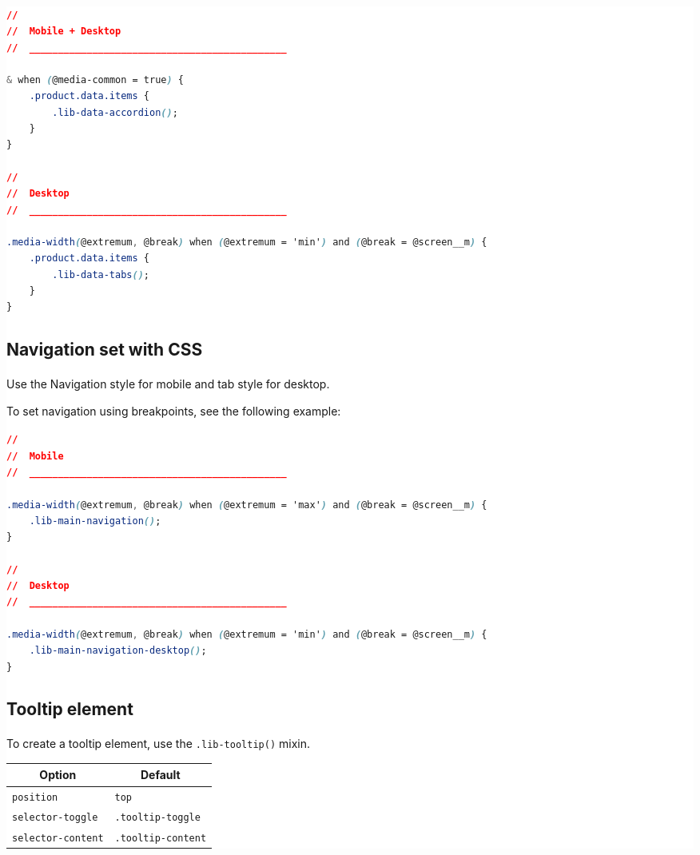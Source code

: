```css
//
//  Mobile + Desktop
//  _____________________________________________

& when (@media-common = true) {
    .product.data.items {
        .lib-data-accordion();
    }
}

//
//  Desktop
//  _____________________________________________

.media-width(@extremum, @break) when (@extremum = 'min') and (@break = @screen__m) {
    .product.data.items {
        .lib-data-tabs();
    }
}
```
## Navigation set with CSS

Use the Navigation style for mobile and tab style for desktop.

To set navigation using breakpoints, see the following example:

```css
//
//  Mobile
//  _____________________________________________

.media-width(@extremum, @break) when (@extremum = 'max') and (@break = @screen__m) {
    .lib-main-navigation();
}

//
//  Desktop
//  _____________________________________________

.media-width(@extremum, @break) when (@extremum = 'min') and (@break = @screen__m) {
    .lib-main-navigation-desktop();
}
```

## Tooltip element

To create a tooltip element, use the `.lib-tooltip()` mixin.

| Option | Default |
| --- | --- |
| `position` | `top` |
| `selector-toggle` | `.tooltip-toggle` |
| `selector-content` | `.tooltip-content` |
